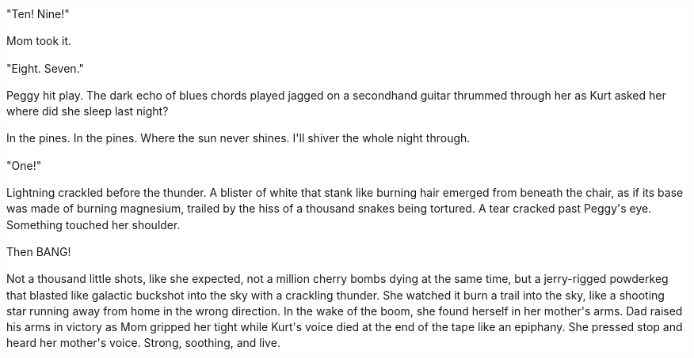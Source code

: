 "Ten! Nine!"

Mom took it.

"Eight. Seven."

Peggy hit play. The dark echo of blues chords played jagged on a secondhand guitar thrummed through her as Kurt asked her where did she sleep last night?

In the pines. In the pines. Where the sun never shines. I'll shiver the whole night through.

"One!"

Lightning crackled before the thunder. A blister of white that stank like burning hair emerged from beneath the chair, as if its base was made of burning magnesium, trailed by the hiss of a thousand snakes being tortured. A tear cracked past Peggy's eye. Something touched her shoulder.

Then BANG!

Not a thousand little shots, like she expected, not a million cherry bombs dying at the same time, but a jerry-rigged powderkeg that blasted like galactic buckshot into the sky with a crackling thunder. She watched it burn a trail into the sky, like a shooting star running away from home in the wrong direction. In the wake of the boom, she found herself in her mother's arms. Dad raised his arms in victory as Mom gripped her tight while Kurt's voice died at the end of the tape like an epiphany. She pressed stop and heard her mother's voice. Strong, soothing, and live.
